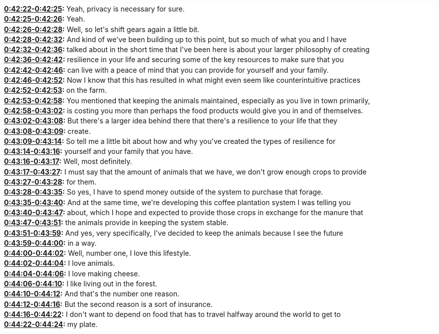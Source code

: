 **[0:42:22-0:42:25](https://regenerativeskills.com/abundantedge-jairo-rodriguez/#t=0:42:22):**  Yeah, privacy is necessary for sure.  
**[0:42:25-0:42:26](https://regenerativeskills.com/abundantedge-jairo-rodriguez/#t=0:42:25):**  Yeah.  
**[0:42:26-0:42:28](https://regenerativeskills.com/abundantedge-jairo-rodriguez/#t=0:42:26):**  Well, so let's shift gears again a little bit.  
**[0:42:28-0:42:32](https://regenerativeskills.com/abundantedge-jairo-rodriguez/#t=0:42:28):**  And kind of we've been building up to this point, but so much of what you and I have  
**[0:42:32-0:42:36](https://regenerativeskills.com/abundantedge-jairo-rodriguez/#t=0:42:32):**  talked about in the short time that I've been here is about your larger philosophy of creating  
**[0:42:36-0:42:42](https://regenerativeskills.com/abundantedge-jairo-rodriguez/#t=0:42:36):**  resilience in your life and securing some of the key resources to make sure that you  
**[0:42:42-0:42:46](https://regenerativeskills.com/abundantedge-jairo-rodriguez/#t=0:42:42):**  can live with a peace of mind that you can provide for yourself and your family.  
**[0:42:46-0:42:52](https://regenerativeskills.com/abundantedge-jairo-rodriguez/#t=0:42:46):**  Now I know that this has resulted in what might even seem like counterintuitive practices  
**[0:42:52-0:42:53](https://regenerativeskills.com/abundantedge-jairo-rodriguez/#t=0:42:52):**  on the farm.  
**[0:42:53-0:42:58](https://regenerativeskills.com/abundantedge-jairo-rodriguez/#t=0:42:53):**  You mentioned that keeping the animals maintained, especially as you live in town primarily,  
**[0:42:58-0:43:02](https://regenerativeskills.com/abundantedge-jairo-rodriguez/#t=0:42:58):**  is costing you more than perhaps the food products would give you in and of themselves.  
**[0:43:02-0:43:08](https://regenerativeskills.com/abundantedge-jairo-rodriguez/#t=0:43:02):**  But there's a larger idea behind there that there's a resilience to your life that they  
**[0:43:08-0:43:09](https://regenerativeskills.com/abundantedge-jairo-rodriguez/#t=0:43:08):**  create.  
**[0:43:09-0:43:14](https://regenerativeskills.com/abundantedge-jairo-rodriguez/#t=0:43:09):**  So tell me a little bit about how and why you've created the types of resilience for  
**[0:43:14-0:43:16](https://regenerativeskills.com/abundantedge-jairo-rodriguez/#t=0:43:14):**  yourself and your family that you have.  
**[0:43:16-0:43:17](https://regenerativeskills.com/abundantedge-jairo-rodriguez/#t=0:43:16):**  Well, most definitely.  
**[0:43:17-0:43:27](https://regenerativeskills.com/abundantedge-jairo-rodriguez/#t=0:43:17):**  I must say that the amount of animals that we have, we don't grow enough crops to provide  
**[0:43:27-0:43:28](https://regenerativeskills.com/abundantedge-jairo-rodriguez/#t=0:43:27):**  for them.  
**[0:43:28-0:43:35](https://regenerativeskills.com/abundantedge-jairo-rodriguez/#t=0:43:28):**  So yes, I have to spend money outside of the system to purchase that forage.  
**[0:43:35-0:43:40](https://regenerativeskills.com/abundantedge-jairo-rodriguez/#t=0:43:35):**  And at the same time, we're developing this coffee plantation system I was telling you  
**[0:43:40-0:43:47](https://regenerativeskills.com/abundantedge-jairo-rodriguez/#t=0:43:40):**  about, which I hope and expected to provide those crops in exchange for the manure that  
**[0:43:47-0:43:51](https://regenerativeskills.com/abundantedge-jairo-rodriguez/#t=0:43:47):**  the animals provide in keeping the system stable.  
**[0:43:51-0:43:59](https://regenerativeskills.com/abundantedge-jairo-rodriguez/#t=0:43:51):**  And yes, very specifically, I've decided to keep the animals because I see the future  
**[0:43:59-0:44:00](https://regenerativeskills.com/abundantedge-jairo-rodriguez/#t=0:43:59):**  in a way.  
**[0:44:00-0:44:02](https://regenerativeskills.com/abundantedge-jairo-rodriguez/#t=0:44:00):**  Well, number one, I love this lifestyle.  
**[0:44:02-0:44:04](https://regenerativeskills.com/abundantedge-jairo-rodriguez/#t=0:44:02):**  I love animals.  
**[0:44:04-0:44:06](https://regenerativeskills.com/abundantedge-jairo-rodriguez/#t=0:44:04):**  I love making cheese.  
**[0:44:06-0:44:10](https://regenerativeskills.com/abundantedge-jairo-rodriguez/#t=0:44:06):**  I like living out in the forest.  
**[0:44:10-0:44:12](https://regenerativeskills.com/abundantedge-jairo-rodriguez/#t=0:44:10):**  And that's the number one reason.  
**[0:44:12-0:44:16](https://regenerativeskills.com/abundantedge-jairo-rodriguez/#t=0:44:12):**  But the second reason is a sort of insurance.  
**[0:44:16-0:44:22](https://regenerativeskills.com/abundantedge-jairo-rodriguez/#t=0:44:16):**  I don't want to depend on food that has to travel halfway around the world to get to  
**[0:44:22-0:44:24](https://regenerativeskills.com/abundantedge-jairo-rodriguez/#t=0:44:22):**  my plate.  